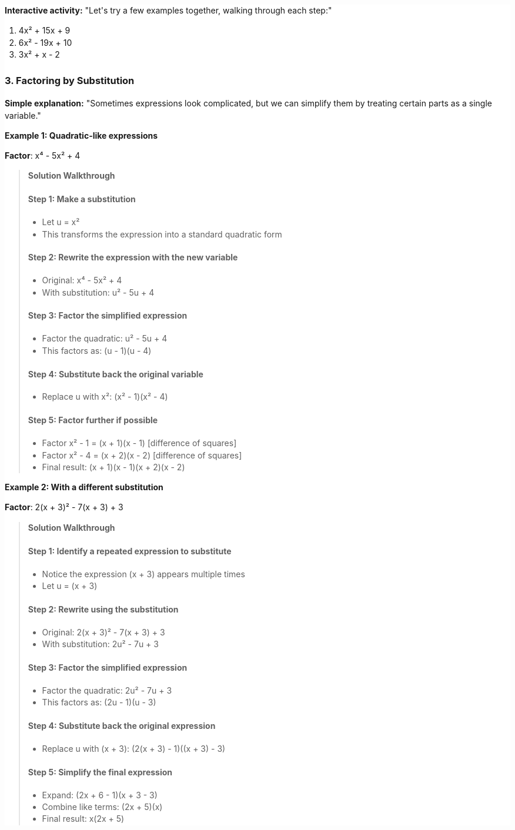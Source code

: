 **Interactive activity:** "Let's try a few examples together, walking through each step:"
1. 4x² + 15x + 9
2. 6x² - 19x + 10
3. 3x² + x - 2

### 3. Factoring by Substitution

**Simple explanation:** "Sometimes expressions look complicated, but we can simplify them by treating certain parts as a single variable."

**Example 1: Quadratic-like expressions**

**Factor**: x⁴ - 5x² + 4

> **Solution Walkthrough**
> 
> #### Step 1: Make a substitution
> - Let u = x²
> - This transforms the expression into a standard quadratic form
>
> #### Step 2: Rewrite the expression with the new variable
> - Original: x⁴ - 5x² + 4
> - With substitution: u² - 5u + 4
>
> #### Step 3: Factor the simplified expression
> - Factor the quadratic: u² - 5u + 4
> - This factors as: (u - 1)(u - 4)
>
> #### Step 4: Substitute back the original variable
> - Replace u with x²: (x² - 1)(x² - 4)
>
> #### Step 5: Factor further if possible
> - Factor x² - 1 = (x + 1)(x - 1) [difference of squares]
> - Factor x² - 4 = (x + 2)(x - 2) [difference of squares]
> - Final result: (x + 1)(x - 1)(x + 2)(x - 2)

**Example 2: With a different substitution**

**Factor**: 2(x + 3)² - 7(x + 3) + 3

> **Solution Walkthrough**
> 
> #### Step 1: Identify a repeated expression to substitute
> - Notice the expression (x + 3) appears multiple times
> - Let u = (x + 3)
>
> #### Step 2: Rewrite using the substitution
> - Original: 2(x + 3)² - 7(x + 3) + 3
> - With substitution: 2u² - 7u + 3
>
> #### Step 3: Factor the simplified expression
> - Factor the quadratic: 2u² - 7u + 3
> - This factors as: (2u - 1)(u - 3)
>
> #### Step 4: Substitute back the original expression
> - Replace u with (x + 3): (2(x + 3) - 1)((x + 3) - 3)
>
> #### Step 5: Simplify the final expression
> - Expand: (2x + 6 - 1)(x + 3 - 3)
> - Combine like terms: (2x + 5)(x)
> - Final result: x(2x + 5)
